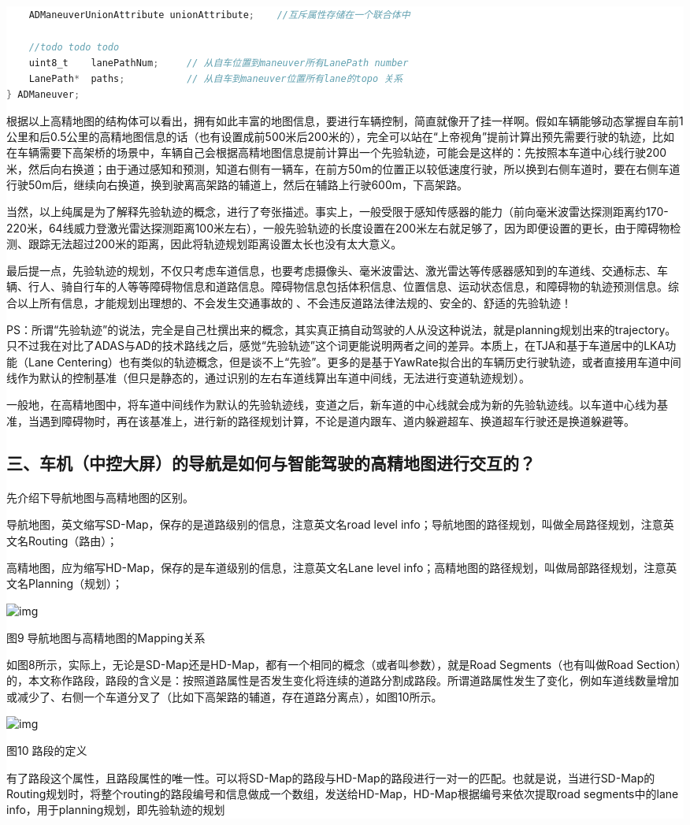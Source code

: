 ```go
    ADManeuverUnionAttribute unionAttribute;    //互斥属性存储在一个联合体中
 
    //todo todo todo
    uint8_t    lanePathNum;     // 从自车位置到maneuver所有LanePath number
    LanePath*  paths;           // 从自车到maneuver位置所有lane的topo 关系
} ADManeuver;
```

根据以上高精地图的结构体可以看出，拥有如此丰富的地图信息，要进行车辆控制，简直就像开了挂一样啊。假如车辆能够动态掌握自车前1公里和后0.5公里的高精地图信息的话（也有设置成前500米后200米的），完全可以站在“上帝视角”提前计算出预先需要行驶的轨迹，比如在车辆需要下高架桥的场景中，车辆自己会根据高精地图信息提前计算出一个先验轨迹，可能会是这样的：先按照本车道中心线行驶200米，然后向右换道；由于通过感知和预测，知道右侧有一辆车，在前方50m的位置正以较低速度行驶，所以换到右侧车道时，要在右侧车道行驶50m后，继续向右换道，换到驶离高架路的辅道上，然后在辅路上行驶600m，下高架路。

当然，以上纯属是为了解释先验轨迹的概念，进行了夸张描述。事实上，一般受限于感知传感器的能力（前向毫米波雷达探测距离约170-220米，64线威力登激光雷达探测距离100米左右），一般先验轨迹的长度设置在200米左右就足够了，因为即便设置的更长，由于障碍物检测、跟踪无法超过200米的距离，因此将轨迹规划距离设置太长也没有太大意义。

最后提一点，先验轨迹的规划，不仅只考虑车道信息，也要考虑摄像头、毫米波雷达、激光雷达等传感器感知到的车道线、交通标志、车辆、行人、骑自行车的人等等障碍物信息和道路信息。障碍物信息包括体积信息、位置信息、运动状态信息，和障碍物的轨迹预测信息。综合以上所有信息，才能规划出理想的、不会发生交通事故的 、不会违反道路法律法规的、安全的、舒适的先验轨迹！

PS：所谓“先验轨迹”的说法，完全是自己杜撰出来的概念，其实真正搞自动驾驶的人从没这种说法，就是planning规划出来的trajectory。只不过我在对比了ADAS与AD的技术路线之后，感觉“先验轨迹”这个词更能说明两者之间的差异。本质上，在TJA和基于车道居中的LKA功能（Lane Centering）也有类似的轨迹概念，但是谈不上“先验”。更多的是基于YawRate拟合出的车辆历史行驶轨迹，或者直接用车道中间线作为默认的控制基准（但只是静态的，通过识别的左右车道线算出车道中间线，无法进行变道轨迹规划）。

一般地，在高精地图中，将车道中间线作为默认的先验轨迹线，变道之后，新车道的中心线就会成为新的先验轨迹线。以车道中心线为基准，当遇到障碍物时，再在该基准上，进行新的路径规划计算，不论是道内跟车、道内躲避超车、换道超车行驶还是换道躲避等。

## **三、车机（中控大屏）的导航是如何与智能驾驶的高精地图进行交互的？**

先介绍下导航地图与高精地图的区别。

导航地图，英文缩写SD-Map，保存的是道路级别的信息，注意英文名road level info；导航地图的路径规划，叫做全局路径规划，注意英文名Routing（路由）；

高精地图，应为缩写HD-Map，保存的是车道级别的信息，注意英文名Lane level info；高精地图的路径规划，叫做局部路径规划，注意英文名Planning（规划）；

![img](https://pic3.zhimg.com/80/v2-8ff17d5a0e85b89c02f8395035d640a2_hd.jpg)

图9 导航地图与高精地图的Mapping关系

如图8所示，实际上，无论是SD-Map还是HD-Map，都有一个相同的概念（或者叫参数），就是Road Segments（也有叫做Road Section）的，本文称作路段，路段的含义是：按照道路属性是否发生变化将连续的道路分割成路段。所谓道路属性发生了变化，例如车道线数量增加或减少了、右侧一个车道分叉了（比如下高架路的辅道，存在道路分离点），如图10所示。

![img](https://pic4.zhimg.com/80/v2-9e162bdb12cc1abb7d5fc23befdbf1a3_hd.jpg)

图10 路段的定义

有了路段这个属性，且路段属性的唯一性。可以将SD-Map的路段与HD-Map的路段进行一对一的匹配。也就是说，当进行SD-Map的Routing规划时，将整个routing的路段编号和信息做成一个数组，发送给HD-Map，HD-Map根据编号来依次提取road segments中的lane info，用于planning规划，即先验轨迹的规划